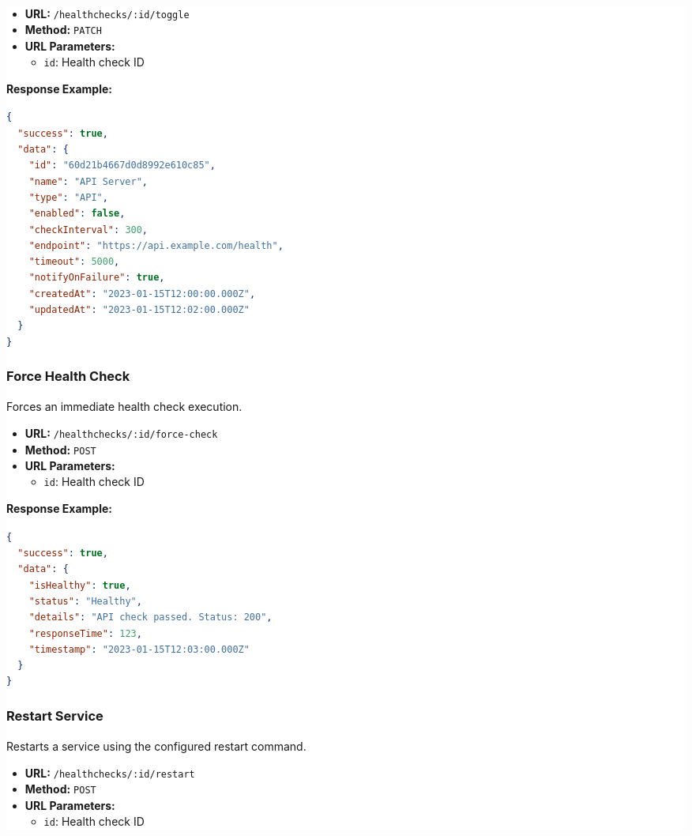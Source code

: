 - **URL:** `/healthchecks/:id/toggle`
- **Method:** `PATCH`
- **URL Parameters:**
  - `id`: Health check ID

**Response Example:**

```json
{
  "success": true,
  "data": {
    "id": "60d21b4667d0d8992e610c85",
    "name": "API Server",
    "type": "API",
    "enabled": false,
    "checkInterval": 300,
    "endpoint": "https://api.example.com/health",
    "timeout": 5000,
    "notifyOnFailure": true,
    "createdAt": "2023-01-15T12:00:00.000Z",
    "updatedAt": "2023-01-15T12:02:00.000Z"
  }
}
```

### Force Health Check

Forces an immediate health check execution.

- **URL:** `/healthchecks/:id/force-check`
- **Method:** `POST`
- **URL Parameters:**
  - `id`: Health check ID

**Response Example:**

```json
{
  "success": true,
  "data": {
    "isHealthy": true,
    "status": "Healthy",
    "details": "API check passed. Status: 200",
    "responseTime": 123,
    "timestamp": "2023-01-15T12:03:00.000Z"
  }
}
```

### Restart Service

Restarts a service using the configured restart command.

- **URL:** `/healthchecks/:id/restart`
- **Method:** `POST`
- **URL Parameters:**
  - `id`: Health check ID
